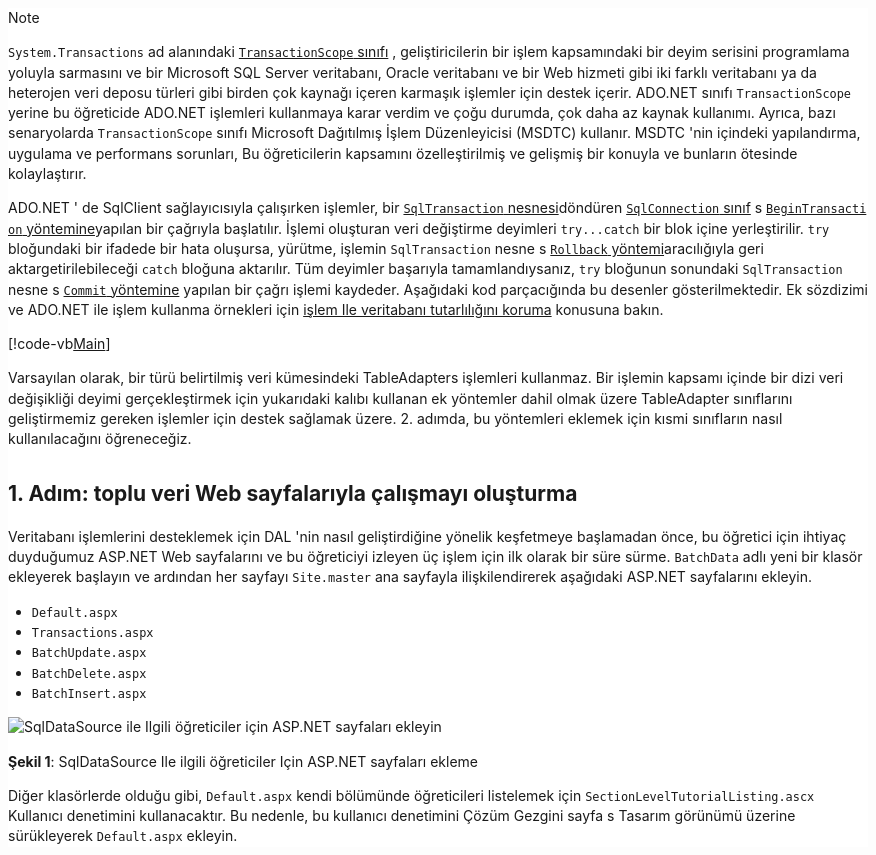 > [!NOTE]
> `System.Transactions` ad alanındaki [`TransactionScope` sınıfı](https://msdn.microsoft.com/library/system.transactions.transactionscope.aspx) , geliştiricilerin bir işlem kapsamındaki bir deyim serisini programlama yoluyla sarmasını ve bir Microsoft SQL Server veritabanı, Oracle veritabanı ve bir Web hizmeti gibi iki farklı veritabanı ya da heterojen veri deposu türleri gibi birden çok kaynağı içeren karmaşık işlemler için destek içerir. ADO.NET sınıfı `TransactionScope` yerine bu öğreticide ADO.NET işlemleri kullanmaya karar verdim ve çoğu durumda, çok daha az kaynak kullanımı. Ayrıca, bazı senaryolarda `TransactionScope` sınıfı Microsoft Dağıtılmış İşlem Düzenleyicisi (MSDTC) kullanır. MSDTC 'nin içindeki yapılandırma, uygulama ve performans sorunları, Bu öğreticilerin kapsamını özelleştirilmiş ve gelişmiş bir konuyla ve bunların ötesinde kolaylaştırır.

ADO.NET ' de SqlClient sağlayıcısıyla çalışırken işlemler, bir [`SqlTransaction` nesnesi](https://msdn.microsoft.com/library/system.data.sqlclient.sqltransaction.aspx)döndüren [`SqlConnection` sınıf](https://msdn.microsoft.com/library/system.data.sqlclient.sqlconnection.aspx) s [`BeginTransaction` yöntemine](https://msdn.microsoft.com/library/system.data.sqlclient.sqlconnection.begintransaction.aspx)yapılan bir çağrıyla başlatılır. İşlemi oluşturan veri değiştirme deyimleri `try...catch` bir blok içine yerleştirilir. `try` bloğundaki bir ifadede bir hata oluşursa, yürütme, işlemin `SqlTransaction` nesne s [`Rollback` yöntemi](https://msdn.microsoft.com/library/system.data.sqlclient.sqltransaction.rollback.aspx)aracılığıyla geri aktargetirilebileceği `catch` bloğuna aktarılır. Tüm deyimler başarıyla tamamlandıysanız, `try` bloğunun sonundaki `SqlTransaction` nesne s [`Commit` yöntemine](https://msdn.microsoft.com/library/system.data.sqlclient.sqltransaction.commit.aspx) yapılan bir çağrı işlemi kaydeder. Aşağıdaki kod parçacığında bu desenler gösterilmektedir. Ek sözdizimi ve ADO.NET ile işlem kullanma örnekleri için [işlem Ile veritabanı tutarlılığını koruma](http://aspnet.4guysfromrolla.com/articles/072705-1.aspx) konusuna bakın.

[!code-vb[Main](wrapping-database-modifications-within-a-transaction-vb/samples/sample1.vb)]

Varsayılan olarak, bir türü belirtilmiş veri kümesindeki TableAdapters işlemleri kullanmaz. Bir işlemin kapsamı içinde bir dizi veri değişikliği deyimi gerçekleştirmek için yukarıdaki kalıbı kullanan ek yöntemler dahil olmak üzere TableAdapter sınıflarını geliştirmemiz gereken işlemler için destek sağlamak üzere. 2\. adımda, bu yöntemleri eklemek için kısmi sınıfların nasıl kullanılacağını öğreneceğiz.

## <a name="step-1-creating-the-working-with-batched-data-web-pages"></a>1\. Adım: toplu veri Web sayfalarıyla çalışmayı oluşturma

Veritabanı işlemlerini desteklemek için DAL 'nin nasıl geliştirdiğine yönelik keşfetmeye başlamadan önce, bu öğretici için ihtiyaç duyduğumuz ASP.NET Web sayfalarını ve bu öğreticiyi izleyen üç işlem için ilk olarak bir süre sürme. `BatchData` adlı yeni bir klasör ekleyerek başlayın ve ardından her sayfayı `Site.master` ana sayfayla ilişkilendirerek aşağıdaki ASP.NET sayfalarını ekleyin.

- `Default.aspx`
- `Transactions.aspx`
- `BatchUpdate.aspx`
- `BatchDelete.aspx`
- `BatchInsert.aspx`

![SqlDataSource ile Ilgili öğreticiler için ASP.NET sayfaları ekleyin](wrapping-database-modifications-within-a-transaction-vb/_static/image1.gif)

**Şekil 1**: SqlDataSource Ile ilgili öğreticiler Için ASP.NET sayfaları ekleme

Diğer klasörlerde olduğu gibi, `Default.aspx` kendi bölümünde öğreticileri listelemek için `SectionLevelTutorialListing.ascx` Kullanıcı denetimini kullanacaktır. Bu nedenle, bu kullanıcı denetimini Çözüm Gezgini sayfa s Tasarım görünümü üzerine sürükleyerek `Default.aspx` ekleyin.
